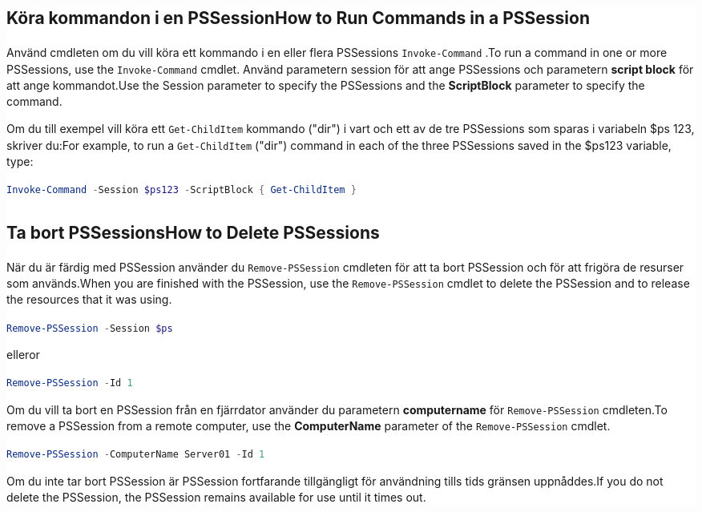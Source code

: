 ## <a name="how-to-run-commands-in-a-pssession"></a><span data-ttu-id="959c9-175">Köra kommandon i en PSSession</span><span class="sxs-lookup"><span data-stu-id="959c9-175">How to Run Commands in a PSSession</span></span>

<span data-ttu-id="959c9-176">Använd cmdleten om du vill köra ett kommando i en eller flera PSSessions `Invoke-Command` .</span><span class="sxs-lookup"><span data-stu-id="959c9-176">To run a command in one or more PSSessions, use the `Invoke-Command` cmdlet.</span></span>
<span data-ttu-id="959c9-177">Använd parametern session för att ange PSSessions och parametern **script block** för att ange kommandot.</span><span class="sxs-lookup"><span data-stu-id="959c9-177">Use the Session parameter to specify the PSSessions and the **ScriptBlock** parameter to specify the command.</span></span>

<span data-ttu-id="959c9-178">Om du till exempel vill köra ett `Get-ChildItem` kommando ("dir") i vart och ett av de tre PSSessions som sparas i variabeln $ps 123, skriver du:</span><span class="sxs-lookup"><span data-stu-id="959c9-178">For example, to run a `Get-ChildItem` ("dir") command in each of the three PSSessions saved in the $ps123 variable, type:</span></span>

```powershell
Invoke-Command -Session $ps123 -ScriptBlock { Get-ChildItem }
```

## <a name="how-to-delete-pssessions"></a><span data-ttu-id="959c9-179">Ta bort PSSessions</span><span class="sxs-lookup"><span data-stu-id="959c9-179">How to Delete PSSessions</span></span>

<span data-ttu-id="959c9-180">När du är färdig med PSSession använder du `Remove-PSSession` cmdleten för att ta bort PSSession och för att frigöra de resurser som används.</span><span class="sxs-lookup"><span data-stu-id="959c9-180">When you are finished with the PSSession, use the `Remove-PSSession` cmdlet to delete the PSSession and to release the resources that it was using.</span></span>

```powershell
Remove-PSSession -Session $ps
```

<span data-ttu-id="959c9-181">eller</span><span class="sxs-lookup"><span data-stu-id="959c9-181">or</span></span>

```powershell
Remove-PSSession -Id 1
```

<span data-ttu-id="959c9-182">Om du vill ta bort en PSSession från en fjärrdator använder du parametern **computername** för `Remove-PSSession` cmdleten.</span><span class="sxs-lookup"><span data-stu-id="959c9-182">To remove a PSSession from a remote computer, use the **ComputerName** parameter of the `Remove-PSSession` cmdlet.</span></span>

```powershell
Remove-PSSession -ComputerName Server01 -Id 1
```

<span data-ttu-id="959c9-183">Om du inte tar bort PSSession är PSSession fortfarande tillgängligt för användning tills tids gränsen uppnåddes.</span><span class="sxs-lookup"><span data-stu-id="959c9-183">If you do not delete the PSSession, the PSSession remains available for use until it times out.</span></span>
